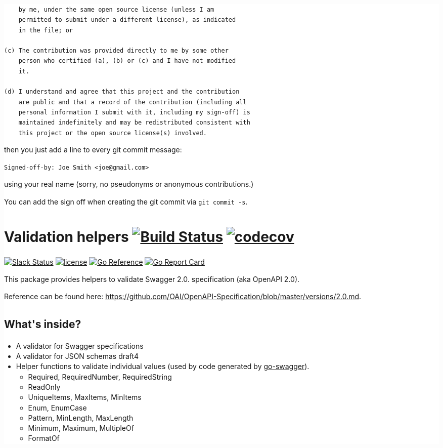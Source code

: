 ```
    by me, under the same open source license (unless I am
    permitted to submit under a different license), as indicated
    in the file; or

(c) The contribution was provided directly to me by some other
    person who certified (a), (b) or (c) and I have not modified
    it.

(d) I understand and agree that this project and the contribution
    are public and that a record of the contribution (including all
    personal information I submit with it, including my sign-off) is
    maintained indefinitely and may be redistributed consistent with
    this project or the open source license(s) involved.
```

then you just add a line to every git commit message:

    Signed-off-by: Joe Smith <joe@gmail.com>

using your real name (sorry, no pseudonyms or anonymous contributions.)

You can add the sign off when creating the git commit via `git commit -s`.
# Validation helpers [![Build Status](https://github.com/go-openapi/validate/actions/workflows/go-test.yml/badge.svg)](https://github.com/go-openapi/validate/actions?query=workflow%3A"go+test") [![codecov](https://codecov.io/gh/go-openapi/validate/branch/master/graph/badge.svg)](https://codecov.io/gh/go-openapi/validate)

[![Slack Status](https://slackin.goswagger.io/badge.svg)](https://slackin.goswagger.io)
[![license](http://img.shields.io/badge/license-Apache%20v2-orange.svg)](https://raw.githubusercontent.com/go-openapi/validate/master/LICENSE)
[![Go Reference](https://pkg.go.dev/badge/github.com/go-openapi/validate.svg)](https://pkg.go.dev/github.com/go-openapi/validate)
[![Go Report Card](https://goreportcard.com/badge/github.com/go-openapi/validate)](https://goreportcard.com/report/github.com/go-openapi/validate)

This package provides helpers to validate Swagger 2.0. specification (aka OpenAPI 2.0). 

Reference can be found here: https://github.com/OAI/OpenAPI-Specification/blob/master/versions/2.0.md.

## What's inside?

* A validator for Swagger specifications
* A validator for JSON schemas draft4
* Helper functions to validate individual values (used by code generated by [go-swagger](https://github.com/go-swagger/go-swagger)).
  * Required, RequiredNumber, RequiredString
  * ReadOnly
  * UniqueItems, MaxItems, MinItems
  * Enum, EnumCase
  * Pattern, MinLength, MaxLength
  * Minimum, Maximum, MultipleOf
  * FormatOf
